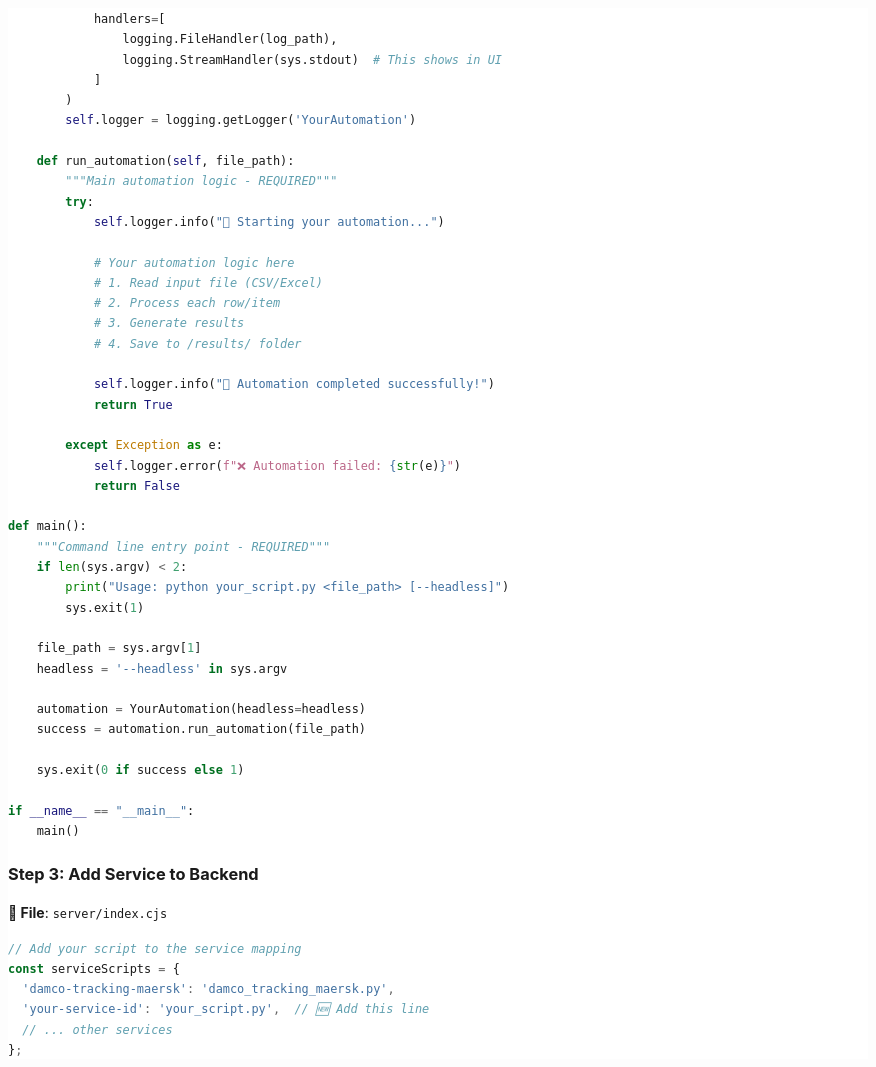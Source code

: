 ```python
            handlers=[
                logging.FileHandler(log_path),
                logging.StreamHandler(sys.stdout)  # This shows in UI
            ]
        )
        self.logger = logging.getLogger('YourAutomation')
        
    def run_automation(self, file_path):
        """Main automation logic - REQUIRED"""
        try:
            self.logger.info("🚀 Starting your automation...")
            
            # Your automation logic here
            # 1. Read input file (CSV/Excel)
            # 2. Process each row/item
            # 3. Generate results
            # 4. Save to /results/ folder
            
            self.logger.info("🎉 Automation completed successfully!")
            return True
            
        except Exception as e:
            self.logger.error(f"❌ Automation failed: {str(e)}")
            return False

def main():
    """Command line entry point - REQUIRED"""
    if len(sys.argv) < 2:
        print("Usage: python your_script.py <file_path> [--headless]")
        sys.exit(1)
        
    file_path = sys.argv[1]
    headless = '--headless' in sys.argv
    
    automation = YourAutomation(headless=headless)
    success = automation.run_automation(file_path)
    
    sys.exit(0 if success else 1)

if __name__ == "__main__":
    main()
```

### Step 3: Add Service to Backend

**📁 File**: `server/index.cjs`

```javascript
// Add your script to the service mapping
const serviceScripts = {
  'damco-tracking-maersk': 'damco_tracking_maersk.py',
  'your-service-id': 'your_script.py',  // 🆕 Add this line
  // ... other services
};
```
